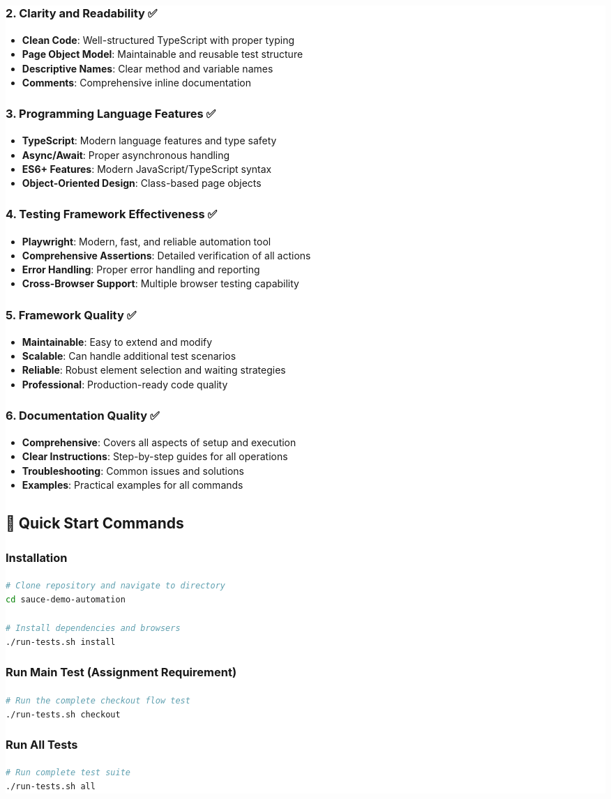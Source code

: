 ### 2. Clarity and Readability ✅
- **Clean Code**: Well-structured TypeScript with proper typing
- **Page Object Model**: Maintainable and reusable test structure
- **Descriptive Names**: Clear method and variable names
- **Comments**: Comprehensive inline documentation

### 3. Programming Language Features ✅
- **TypeScript**: Modern language features and type safety
- **Async/Await**: Proper asynchronous handling
- **ES6+ Features**: Modern JavaScript/TypeScript syntax
- **Object-Oriented Design**: Class-based page objects

### 4. Testing Framework Effectiveness ✅
- **Playwright**: Modern, fast, and reliable automation tool
- **Comprehensive Assertions**: Detailed verification of all actions
- **Error Handling**: Proper error handling and reporting
- **Cross-Browser Support**: Multiple browser testing capability

### 5. Framework Quality ✅
- **Maintainable**: Easy to extend and modify
- **Scalable**: Can handle additional test scenarios
- **Reliable**: Robust element selection and waiting strategies
- **Professional**: Production-ready code quality

### 6. Documentation Quality ✅
- **Comprehensive**: Covers all aspects of setup and execution
- **Clear Instructions**: Step-by-step guides for all operations
- **Troubleshooting**: Common issues and solutions
- **Examples**: Practical examples for all commands

## 🚀 Quick Start Commands

### Installation
```bash
# Clone repository and navigate to directory
cd sauce-demo-automation

# Install dependencies and browsers
./run-tests.sh install
```

### Run Main Test (Assignment Requirement)
```bash
# Run the complete checkout flow test
./run-tests.sh checkout
```

### Run All Tests
```bash
# Run complete test suite
./run-tests.sh all
```
